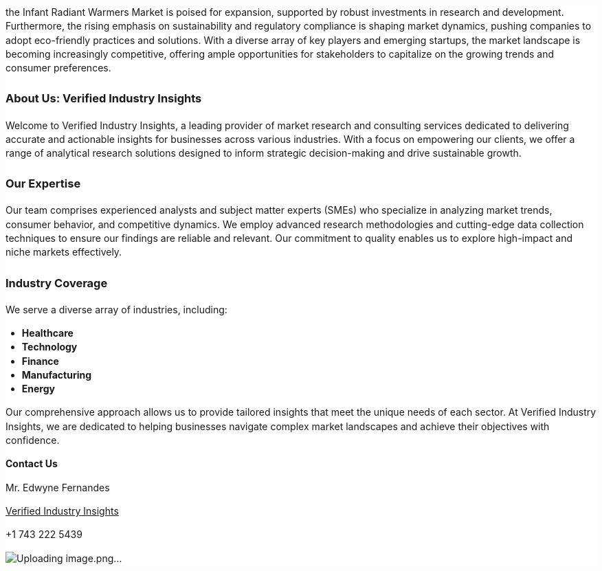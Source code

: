the Infant Radiant Warmers Market is poised for expansion, supported by robust investments in research and development. Furthermore, the rising emphasis on sustainability and regulatory compliance is shaping market dynamics, pushing companies to adopt eco-friendly practices and solutions. With a diverse array of key players and emerging startups, the market landscape is becoming increasingly competitive, offering ample opportunities for stakeholders to capitalize on the growing trends and consumer preferences.</p><h3>About Us: Verified Industry Insights</h3><p>Welcome to Verified Industry Insights, a leading provider of market research and consulting services dedicated to delivering accurate and actionable insights for businesses across various industries. With a focus on empowering our clients, we offer a range of analytical research solutions designed to inform strategic decision-making and drive sustainable growth.</p><h3>Our Expertise</h3><p>Our team comprises experienced analysts and subject matter experts (SMEs) who specialize in analyzing market trends, consumer behavior, and competitive dynamics. We employ advanced research methodologies and cutting-edge data collection techniques to ensure our findings are reliable and relevant. Our commitment to quality enables us to explore high-impact and niche markets effectively.</p><h3>Industry Coverage</h3><p>We serve a diverse array of industries, including:</p><ul><li><strong>Healthcare</strong></li><li><strong>Technology</strong></li><li><strong>Finance</strong></li><li><strong>Manufacturing</strong></li><li><strong>Energy</strong></li></ul><p>Our comprehensive approach allows us to provide tailored insights that meet the unique needs of each sector. At Verified Industry Insights, we are dedicated to helping businesses navigate complex market landscapes and achieve their objectives with confidence.</p><p><strong>Contact Us</strong></p><p>Mr. Edwyne Fernandes</p><p><a href="https://www.verifiedindustryinsights.com/">Verified Industry Insights</a></p><p>+1 743 222 5439</p>
![Uploading image.png…]()

